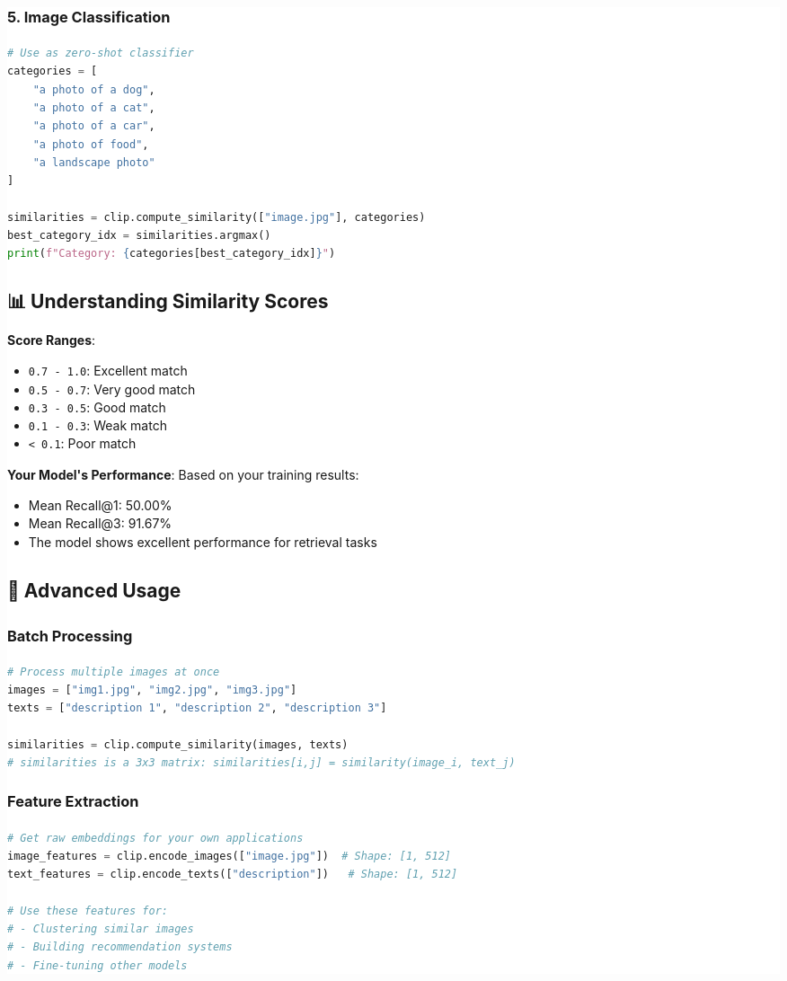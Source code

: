 ### 5. Image Classification
```python
# Use as zero-shot classifier
categories = [
    "a photo of a dog",
    "a photo of a cat", 
    "a photo of a car",
    "a photo of food",
    "a landscape photo"
]

similarities = clip.compute_similarity(["image.jpg"], categories)
best_category_idx = similarities.argmax()
print(f"Category: {categories[best_category_idx]}")
```

## 📊 Understanding Similarity Scores

**Score Ranges**:
- `0.7 - 1.0`: Excellent match
- `0.5 - 0.7`: Very good match  
- `0.3 - 0.5`: Good match
- `0.1 - 0.3`: Weak match
- `< 0.1`: Poor match

**Your Model's Performance**:
Based on your training results:
- Mean Recall@1: 50.00%
- Mean Recall@3: 91.67%
- The model shows excellent performance for retrieval tasks

## 🔧 Advanced Usage

### Batch Processing
```python
# Process multiple images at once
images = ["img1.jpg", "img2.jpg", "img3.jpg"]
texts = ["description 1", "description 2", "description 3"]

similarities = clip.compute_similarity(images, texts)
# similarities is a 3x3 matrix: similarities[i,j] = similarity(image_i, text_j)
```

### Feature Extraction
```python
# Get raw embeddings for your own applications
image_features = clip.encode_images(["image.jpg"])  # Shape: [1, 512]
text_features = clip.encode_texts(["description"])   # Shape: [1, 512]

# Use these features for:
# - Clustering similar images
# - Building recommendation systems  
# - Fine-tuning other models
```
